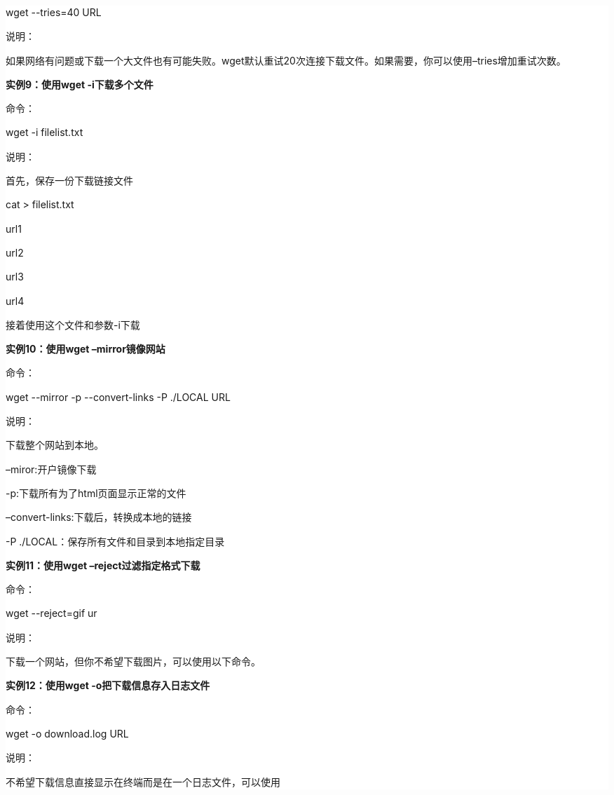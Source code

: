 wget --tries=40 URL

说明：

如果网络有问题或下载一个大文件也有可能失败。wget默认重试20次连接下载文件。如果需要，你可以使用–tries增加重试次数。

**实例9：使用wget -i下载多个文件**

命令：

wget -i filelist.txt

说明：

首先，保存一份下载链接文件

cat > filelist.txt

url1

url2

url3

url4

接着使用这个文件和参数-i下载

**实例10：使用wget –mirror镜像网站**

命令：

wget --mirror -p --convert-links -P ./LOCAL URL

说明：

下载整个网站到本地。

–miror:开户镜像下载

-p:下载所有为了html页面显示正常的文件

–convert-links:下载后，转换成本地的链接

-P ./LOCAL：保存所有文件和目录到本地指定目录

**实例11：使用wget –reject过滤指定格式下载**

命令：

wget --reject=gif ur

说明：

下载一个网站，但你不希望下载图片，可以使用以下命令。

**实例12：使用wget -o把下载信息存入日志文件**

命令：

wget -o download.log URL

说明：

不希望下载信息直接显示在终端而是在一个日志文件，可以使用
